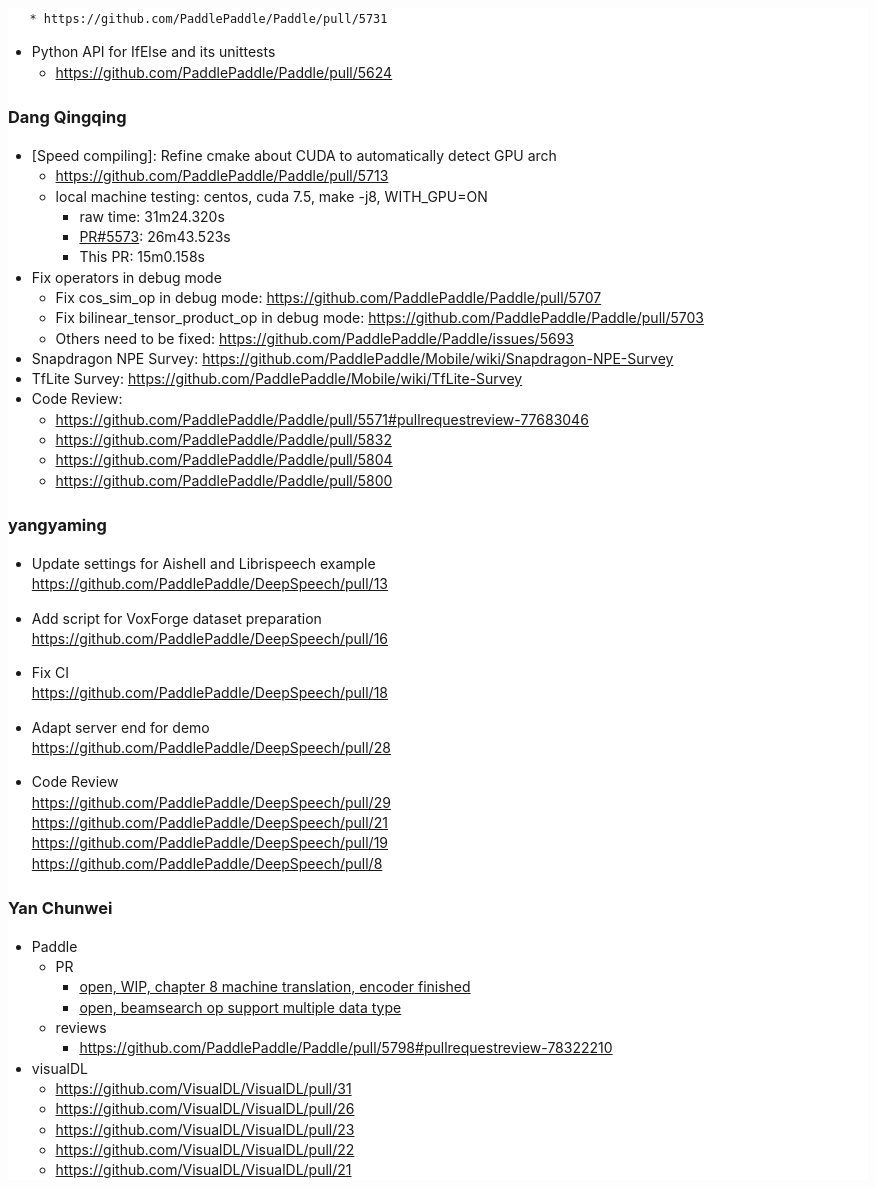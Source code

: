        * https://github.com/PaddlePaddle/Paddle/pull/5731
* Python API for IfElse and its unittests
   * https://github.com/PaddlePaddle/Paddle/pull/5624

### Dang Qingqing

- [Speed compiling]: Refine cmake about CUDA to automatically detect GPU arch
     - https://github.com/PaddlePaddle/Paddle/pull/5713
     - local machine testing:  centos, cuda 7.5, make -j8, WITH_GPU=ON
         - raw time: 31m24.320s
         - [PR#5573](https://github.com/PaddlePaddle/Paddle/pull/5573): 26m43.523s
         - This PR: 15m0.158s
- Fix operators in debug mode
    - Fix cos_sim_op in debug mode: https://github.com/PaddlePaddle/Paddle/pull/5707
    - Fix bilinear_tensor_product_op in debug mode: https://github.com/PaddlePaddle/Paddle/pull/5703 
    - Others need to be fixed: https://github.com/PaddlePaddle/Paddle/issues/5693
- Snapdragon NPE Survey: https://github.com/PaddlePaddle/Mobile/wiki/Snapdragon-NPE-Survey
- TfLite Survey: https://github.com/PaddlePaddle/Mobile/wiki/TfLite-Survey
- Code Review:
    - https://github.com/PaddlePaddle/Paddle/pull/5571#pullrequestreview-77683046
    - https://github.com/PaddlePaddle/Paddle/pull/5832
    - https://github.com/PaddlePaddle/Paddle/pull/5804
    - https://github.com/PaddlePaddle/Paddle/pull/5800

### yangyaming
- Update settings for Aishell and Librispeech example <br/>
  https://github.com/PaddlePaddle/DeepSpeech/pull/13
- Add script for VoxForge dataset preparation <br/>
  https://github.com/PaddlePaddle/DeepSpeech/pull/16
- Fix CI <br/>
  https://github.com/PaddlePaddle/DeepSpeech/pull/18
- Adapt server end for demo <br/>
  https://github.com/PaddlePaddle/DeepSpeech/pull/28

- Code Review <br/>
https://github.com/PaddlePaddle/DeepSpeech/pull/29 <br/>
https://github.com/PaddlePaddle/DeepSpeech/pull/21 <br/>
https://github.com/PaddlePaddle/DeepSpeech/pull/19 <br/>
https://github.com/PaddlePaddle/DeepSpeech/pull/8

### Yan Chunwei
- Paddle
  - PR
    - [open, WIP, chapter 8 machine translation, encoder finished](https://github.com/PaddlePaddle/Paddle/pull/5864)
    - [open, beamsearch op support multiple data type](https://github.com/PaddlePaddle/Paddle/pull/5833)
  - reviews
    - https://github.com/PaddlePaddle/Paddle/pull/5798#pullrequestreview-78322210
- visualDL
  - https://github.com/VisualDL/VisualDL/pull/31
  - https://github.com/VisualDL/VisualDL/pull/26
  - https://github.com/VisualDL/VisualDL/pull/23
  - https://github.com/VisualDL/VisualDL/pull/22
  - https://github.com/VisualDL/VisualDL/pull/21
